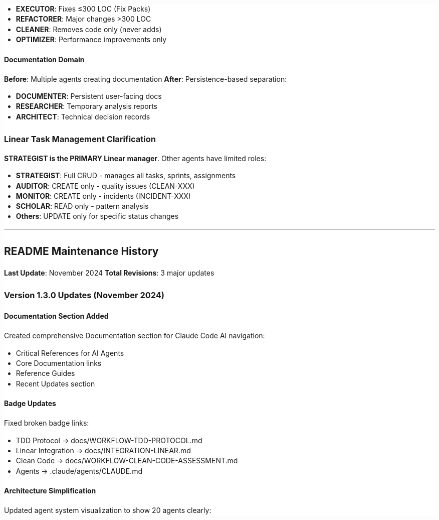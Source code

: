 - **EXECUTOR**: Fixes ≤300 LOC (Fix Packs)
- **REFACTORER**: Major changes >300 LOC
- **CLEANER**: Removes code only (never adds)
- **OPTIMIZER**: Performance improvements only

#### Documentation Domain

**Before**: Multiple agents creating documentation
**After**: Persistence-based separation:

- **DOCUMENTER**: Persistent user-facing docs
- **RESEARCHER**: Temporary analysis reports
- **ARCHITECT**: Technical decision records

### Linear Task Management Clarification

**STRATEGIST is the PRIMARY Linear manager**. Other agents have limited roles:

- **STRATEGIST**: Full CRUD - manages all tasks, sprints, assignments
- **AUDITOR**: CREATE only - quality issues (CLEAN-XXX)
- **MONITOR**: CREATE only - incidents (INCIDENT-XXX)
- **SCHOLAR**: READ only - pattern analysis
- **Others**: UPDATE only for specific status changes

---

## README Maintenance History

**Last Update**: November 2024
**Total Revisions**: 3 major updates

### Version 1.3.0 Updates (November 2024)

#### Documentation Section Added

Created comprehensive Documentation section for Claude Code AI navigation:

- Critical References for AI Agents
- Core Documentation links
- Reference Guides
- Recent Updates section

#### Badge Updates

Fixed broken badge links:

- TDD Protocol → docs/WORKFLOW-TDD-PROTOCOL.md
- Linear Integration → docs/INTEGRATION-LINEAR.md
- Clean Code → docs/WORKFLOW-CLEAN-CODE-ASSESSMENT.md
- Agents → .claude/agents/CLAUDE.md

#### Architecture Simplification

Updated agent system visualization to show 20 agents clearly:

